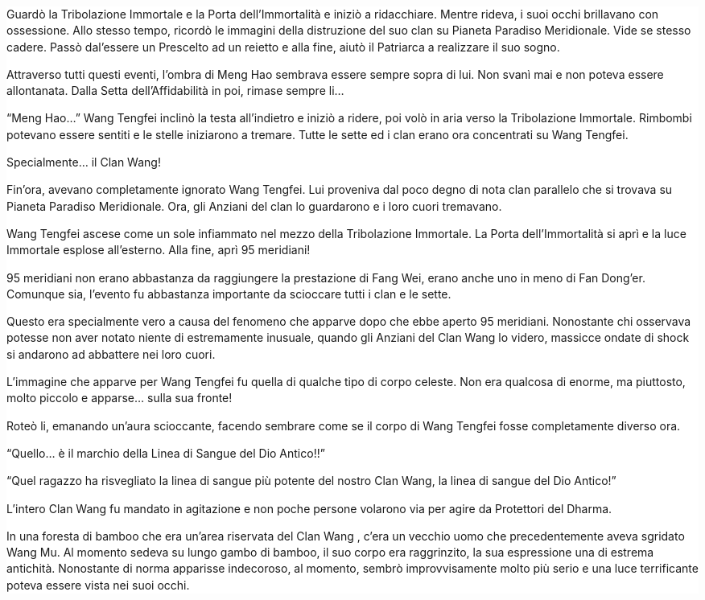 
Guardò la Tribolazione Immortale e la Porta dell’Immortalità e iniziò a ridacchiare. Mentre rideva, i suoi occhi brillavano con ossessione. Allo stesso tempo, ricordò le immagini della distruzione del suo clan su Pianeta Paradiso Meridionale. Vide se stesso cadere. Passò dal’essere un Prescelto ad un reietto e alla fine, aiutò il Patriarca a realizzare il suo sogno.


Attraverso tutti questi eventi, l’ombra di Meng Hao sembrava essere sempre sopra di lui. Non svanì mai e non poteva essere allontanata. Dalla Setta dell’Affidabilità in poi, rimase sempre li…


“Meng Hao…” Wang Tengfei inclinò la testa all’indietro e iniziò a ridere, poi volò in aria verso la Tribolazione Immortale. Rimbombi potevano essere sentiti e le stelle iniziarono a tremare. Tutte le sette ed i clan erano ora concentrati su Wang Tengfei.


Specialmente… il Clan Wang!


Fin’ora, avevano completamente ignorato Wang Tengfei. Lui proveniva dal poco degno di nota clan parallelo che si trovava su Pianeta Paradiso Meridionale. Ora, gli Anziani del clan lo guardarono e i loro cuori tremavano.


Wang Tengfei ascese come un sole infiammato nel mezzo della Tribolazione Immortale. La Porta dell’Immortalità si aprì e la luce Immortale esplose all’esterno. Alla fine, aprì 95 meridiani!


95 meridiani non erano abbastanza da raggiungere la prestazione di Fang Wei, erano anche uno in meno di Fan Dong’er. Comunque sia, l’evento fu abbastanza importante da scioccare tutti i clan e le sette.


Questo era specialmente vero a causa del fenomeno che apparve dopo che ebbe aperto 95 meridiani. Nonostante chi osservava potesse non aver notato niente di estremamente inusuale, quando gli Anziani del Clan Wang lo videro, massicce ondate di shock si andarono ad abbattere nei loro cuori.


L’immagine che apparve per Wang Tengfei fu quella di qualche tipo di corpo celeste. Non era qualcosa di enorme, ma piuttosto, molto piccolo e apparse… sulla sua fronte!


Roteò li, emanando un’aura scioccante, facendo sembrare come se il corpo di Wang Tengfei fosse completamente diverso ora.


“Quello… è il marchio della Linea di Sangue del Dio Antico!!”


“Quel ragazzo ha risvegliato la linea di sangue più potente del nostro Clan Wang, la linea di sangue del Dio Antico!”


L’intero Clan Wang fu mandato in agitazione e non poche persone volarono via per agire da Protettori del Dharma.


In una foresta di bamboo che era un’area riservata del Clan Wang , c’era un vecchio uomo che precedentemente aveva sgridato Wang Mu. Al momento sedeva su lungo gambo di bamboo, il suo corpo era raggrinzito, la sua espressione una di estrema antichità. Nonostante di norma apparisse indecoroso, al momento, sembrò improvvisamente molto più serio e una luce terrificante poteva essere vista nei suoi occhi.

